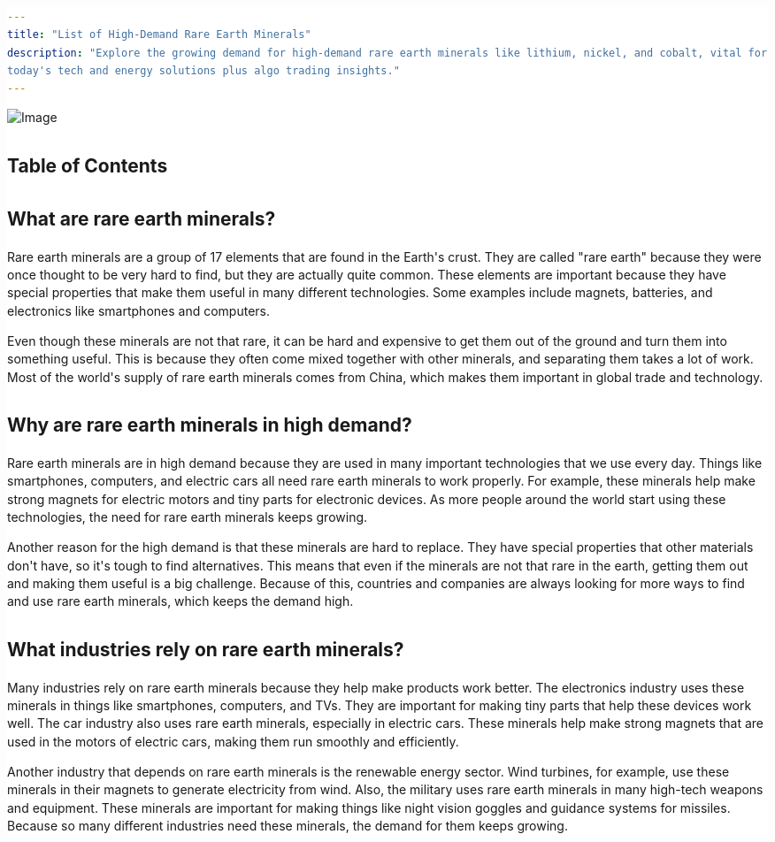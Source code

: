 ```yaml
---
title: "List of High-Demand Rare Earth Minerals"
description: "Explore the growing demand for high-demand rare earth minerals like lithium, nickel, and cobalt, vital for today's tech and energy solutions plus algo trading insights."
---
```



![Image](images/1.jpeg)

## Table of Contents

## What are rare earth minerals?

Rare earth minerals are a group of 17 elements that are found in the Earth's crust. They are called "rare earth" because they were once thought to be very hard to find, but they are actually quite common. These elements are important because they have special properties that make them useful in many different technologies. Some examples include magnets, batteries, and electronics like smartphones and computers.

Even though these minerals are not that rare, it can be hard and expensive to get them out of the ground and turn them into something useful. This is because they often come mixed together with other minerals, and separating them takes a lot of work. Most of the world's supply of rare earth minerals comes from China, which makes them important in global trade and technology.

## Why are rare earth minerals in high demand?

Rare earth minerals are in high demand because they are used in many important technologies that we use every day. Things like smartphones, computers, and electric cars all need rare earth minerals to work properly. For example, these minerals help make strong magnets for electric motors and tiny parts for electronic devices. As more people around the world start using these technologies, the need for rare earth minerals keeps growing.

Another reason for the high demand is that these minerals are hard to replace. They have special properties that other materials don't have, so it's tough to find alternatives. This means that even if the minerals are not that rare in the earth, getting them out and making them useful is a big challenge. Because of this, countries and companies are always looking for more ways to find and use rare earth minerals, which keeps the demand high.

## What industries rely on rare earth minerals?

Many industries rely on rare earth minerals because they help make products work better. The electronics industry uses these minerals in things like smartphones, computers, and TVs. They are important for making tiny parts that help these devices work well. The car industry also uses rare earth minerals, especially in electric cars. These minerals help make strong magnets that are used in the motors of electric cars, making them run smoothly and efficiently.

Another industry that depends on rare earth minerals is the renewable energy sector. Wind turbines, for example, use these minerals in their magnets to generate electricity from wind. Also, the military uses rare earth minerals in many high-tech weapons and equipment. These minerals are important for making things like night vision goggles and guidance systems for missiles. Because so many different industries need these minerals, the demand for them keeps growing.
